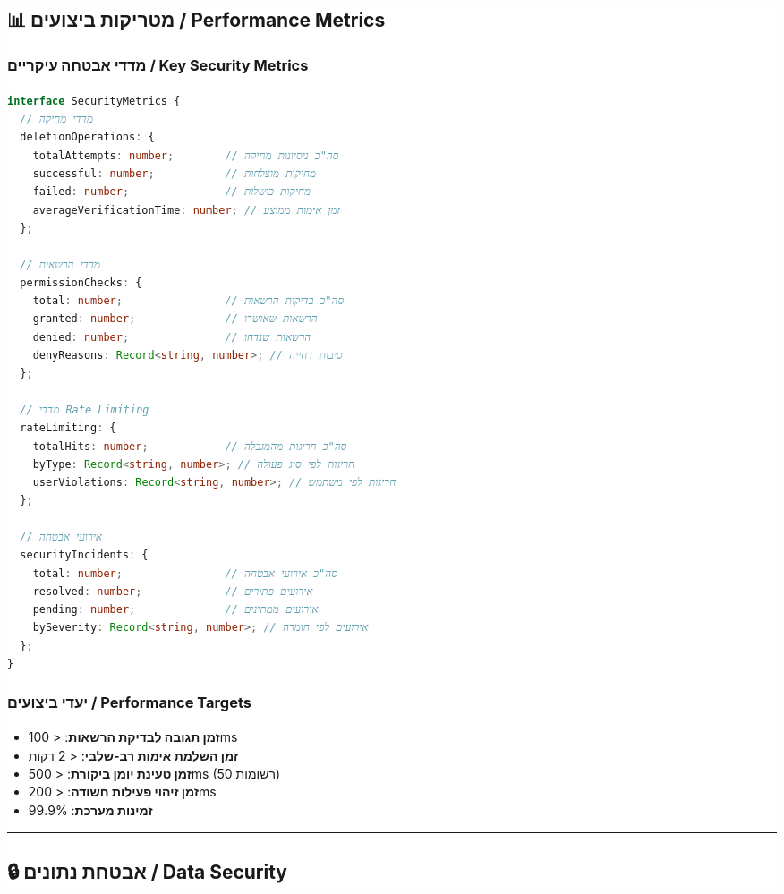 ## 📊 מטריקות ביצועים / Performance Metrics

### מדדי אבטחה עיקריים / Key Security Metrics

```typescript
interface SecurityMetrics {
  // מדדי מחיקה
  deletionOperations: {
    totalAttempts: number;        // סה"כ ניסיונות מחיקה
    successful: number;           // מחיקות מוצלחות  
    failed: number;               // מחיקות כושלות
    averageVerificationTime: number; // זמן אימות ממוצע
  };

  // מדדי הרשאות
  permissionChecks: {
    total: number;                // סה"כ בדיקות הרשאות
    granted: number;              // הרשאות שאושרו
    denied: number;               // הרשאות שנדחו
    denyReasons: Record<string, number>; // סיבות דחייה
  };

  // מדדי Rate Limiting
  rateLimiting: {
    totalHits: number;            // סה"כ חריגות מהמגבלה
    byType: Record<string, number>; // חריגות לפי סוג פעולה
    userViolations: Record<string, number>; // חריגות לפי משתמש
  };

  // אירועי אבטחה
  securityIncidents: {
    total: number;                // סה"כ אירועי אבטחה
    resolved: number;             // אירועים פתורים
    pending: number;              // אירועים ממתינים
    bySeverity: Record<string, number>; // אירועים לפי חומרה
  };
}
```

### יעדי ביצועים / Performance Targets

- **זמן תגובה לבדיקת הרשאות**: < 100ms
- **זמן השלמת אימות רב-שלבי**: < 2 דקות  
- **זמן טעינת יומן ביקורת**: < 500ms (50 רשומות)
- **זמן זיהוי פעילות חשודה**: < 200ms
- **זמינות מערכת**: 99.9%

---

## 🔒 אבטחת נתונים / Data Security
